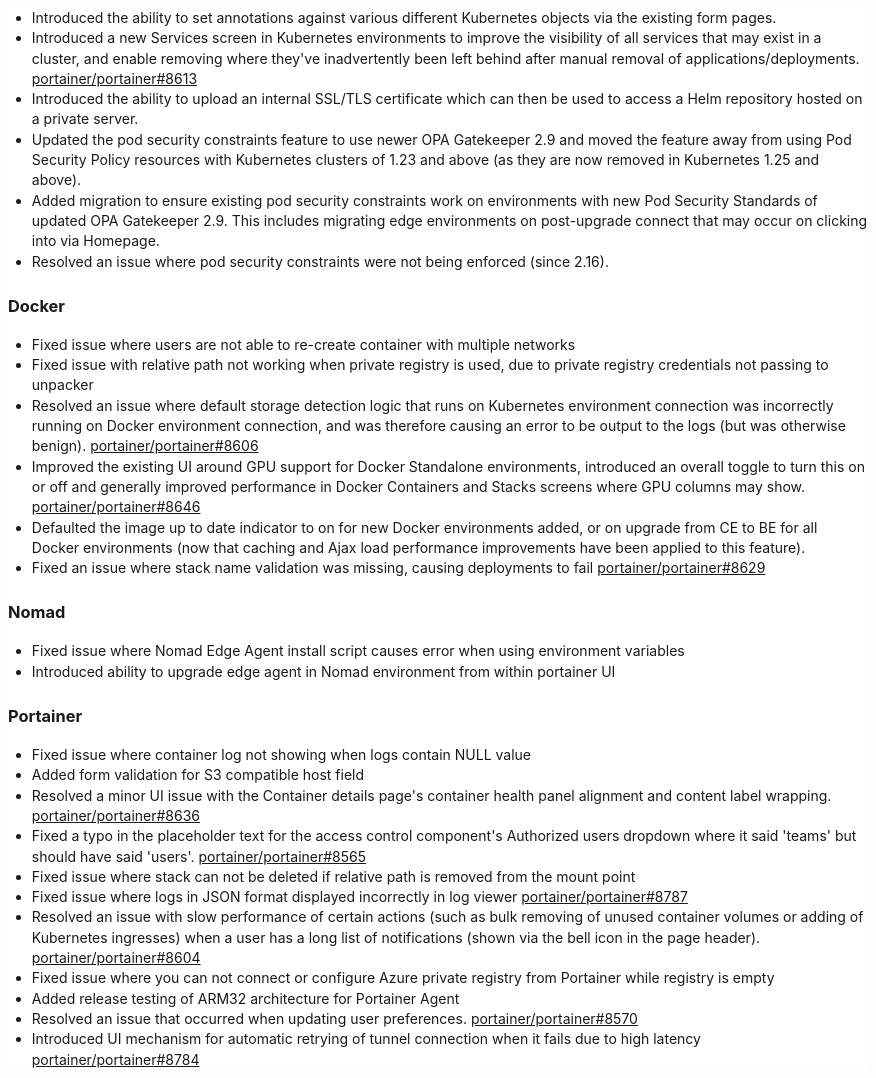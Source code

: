 * Introduced the ability to set annotations against various different Kubernetes objects via the existing form pages.
* Introduced a new Services screen in Kubernetes environments to improve the visibility of all services that may exist in a cluster, and enable removing where they've inadvertently been left behind after manual removal of applications/deployments. [portainer/portainer#8613](https://github.com/portainer/portainer/issues/8613)
* Introduced the ability to upload an internal SSL/TLS certificate which can then be used to access a Helm repository hosted on a private server.
* Updated the pod security constraints feature to use newer OPA Gatekeeper 2.9 and moved the feature away from using Pod Security Policy resources with Kubernetes clusters of 1.23 and above (as they are now removed in Kubernetes 1.25 and above).
* Added migration to ensure existing pod security constraints work on environments with new Pod Security Standards of updated OPA Gatekeeper 2.9. This includes migrating edge environments on post-upgrade connect that may occur on clicking into via Homepage.
* Resolved an issue where pod security constraints were not being enforced (since 2.16).

### Docker

* Fixed issue where users are not able to re-create container with multiple networks
* Fixed issue with relative path not working when private registry is used, due to private registry credentials not passing to unpacker
* Resolved an issue where default storage detection logic that runs on Kubernetes environment connection was incorrectly running on Docker environment connection, and was therefore causing an error to be output to the logs (but was otherwise benign). [portainer/portainer#8606](https://github.com/portainer/portainer/issues/8606)
* Improved the existing UI around GPU support for Docker Standalone environments, introduced an overall toggle to turn this on or off and generally improved performance in Docker Containers and Stacks screens where GPU columns may show. [portainer/portainer#8646](https://github.com/portainer/portainer/issues/8646)
* Defaulted the image up to date indicator to on for new Docker environments added, or on upgrade from CE to BE for all Docker environments (now that caching and Ajax load performance improvements have been applied to this feature).
* Fixed an issue where stack name validation was missing, causing deployments to fail [portainer/portainer#8629](https://github.com/portainer/portainer/issues/8629)

### Nomad

* Fixed issue where Nomad Edge Agent install script causes error when using environment variables
* Introduced ability to upgrade edge agent in Nomad environment from within portainer UI

### Portainer

* Fixed issue where container log not showing when logs contain NULL value
* Added form validation for S3 compatible host field
* Resolved a minor UI issue with the Container details page's container health panel alignment and content label wrapping. [portainer/portainer#8636](https://github.com/portainer/portainer/issues/8636)
* Fixed a typo in the placeholder text for the access control component's Authorized users dropdown where it said 'teams' but should have said 'users'. [portainer/portainer#8565](https://github.com/portainer/portainer/issues/8565)
* Fixed issue where stack can not be deleted if relative path is removed from the mount point
* Fixed issue where logs in JSON format displayed incorrectly in log viewer [portainer/portainer#8787](https://github.com/portainer/portainer/issues/8787)
* Resolved an issue with slow performance of certain actions (such as bulk removing of unused container volumes or adding of Kubernetes ingresses) when a user has a long list of notifications (shown via the bell icon in the page header). [portainer/portainer#8604](https://github.com/portainer/portainer/issues/8604)
* Fixed issue where you can not connect or configure Azure private registry from Portainer while registry is empty
* Added release testing of ARM32 architecture for Portainer Agent
* Resolved an issue that occurred when updating user preferences. [portainer/portainer#8570](https://github.com/portainer/portainer/issues/8570)
* Introduced UI mechanism for automatic retrying of tunnel connection when it fails due to high latency [portainer/portainer#8784](https://github.com/portainer/portainer/issues/8784)